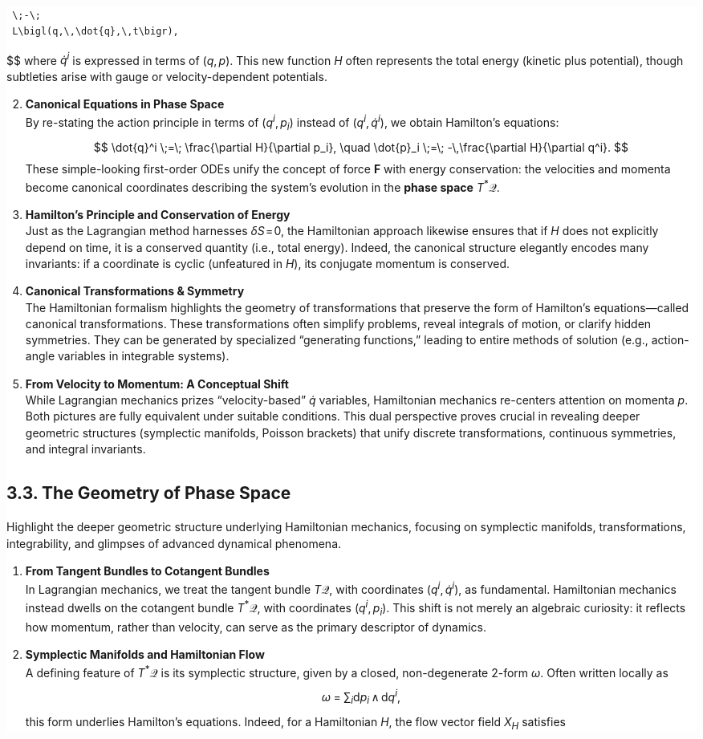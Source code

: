      \;-\;
     L\bigl(q,\,\dot{q},\,t\bigr),
   $$
   where $\dot{q}^i$ is expressed in terms of $\bigl(q,p\bigr)$. This new function $H$ often represents the total energy (kinetic plus potential), though subtleties arise with gauge or velocity-dependent potentials.

2. **Canonical Equations in Phase Space**  
   By re-stating the action principle in terms of $\bigl(q^i, p_i\bigr)$ instead of $\bigl(q^i, \dot{q}^i\bigr)$, we obtain Hamilton’s equations:
   $$
     \dot{q}^i
     \;=\;
     \frac{\partial H}{\partial p_i},
     \quad
     \dot{p}_i
     \;=\;
     -\,\frac{\partial H}{\partial q^i}.
   $$
   These simple-looking first-order ODEs unify the concept of force $\mathbf{F}$ with energy conservation: the velocities and momenta become canonical coordinates describing the system’s evolution in the **phase space** $T^*\mathcal{Q}$.

3. **Hamilton’s Principle and Conservation of Energy**  
   Just as the Lagrangian method harnesses $\delta S \!=\! 0$, the Hamiltonian approach likewise ensures that if $H$ does not explicitly depend on time, it is a conserved quantity (i.e., total energy). Indeed, the canonical structure elegantly encodes many invariants: if a coordinate is cyclic (unfeatured in $H$), its conjugate momentum is conserved.

4. **Canonical Transformations & Symmetry**  
   The Hamiltonian formalism highlights the geometry of transformations that preserve the form of Hamilton’s equations—called canonical transformations. These transformations often simplify problems, reveal integrals of motion, or clarify hidden symmetries. They can be generated by specialized “generating functions,” leading to entire methods of solution (e.g., action-angle variables in integrable systems).

5. **From Velocity to Momentum: A Conceptual Shift**  
   While Lagrangian mechanics prizes “velocity-based” $\dot{q}$ variables, Hamiltonian mechanics re-centers attention on momenta $p$. Both pictures are fully equivalent under suitable conditions. This dual perspective proves crucial in revealing deeper geometric structures (symplectic manifolds, Poisson brackets) that unify discrete transformations, continuous symmetries, and integral invariants.

## 3.3. The Geometry of Phase Space

Highlight the deeper geometric structure underlying Hamiltonian mechanics, focusing on symplectic manifolds, transformations, integrability, and glimpses of advanced dynamical phenomena.

1. **From Tangent Bundles to Cotangent Bundles**  
   In Lagrangian mechanics, we treat the tangent bundle $T\mathcal{Q}$, with coordinates $\bigl(q^i,\dot{q}^i\bigr)$, as fundamental. Hamiltonian mechanics instead dwells on the cotangent bundle $T^*\mathcal{Q}$, with coordinates $\bigl(q^i,p_i\bigr)$. This shift is not merely an algebraic curiosity: it reflects how momentum, rather than velocity, can serve as the primary descriptor of dynamics.

2. **Symplectic Manifolds and Hamiltonian Flow**  
   A defining feature of $T^*\mathcal{Q}$ is its symplectic structure, given by a closed, non-degenerate 2-form $\omega$. Often written locally as
   $$
     \omega
     \;=\;
     \sum_i
       \mathrm{d}p_i
       \,\wedge\,
       \mathrm{d}q^i,
   $$
   this form underlies Hamilton’s equations. Indeed, for a Hamiltonian $H$, the flow vector field $X_H$ satisfies